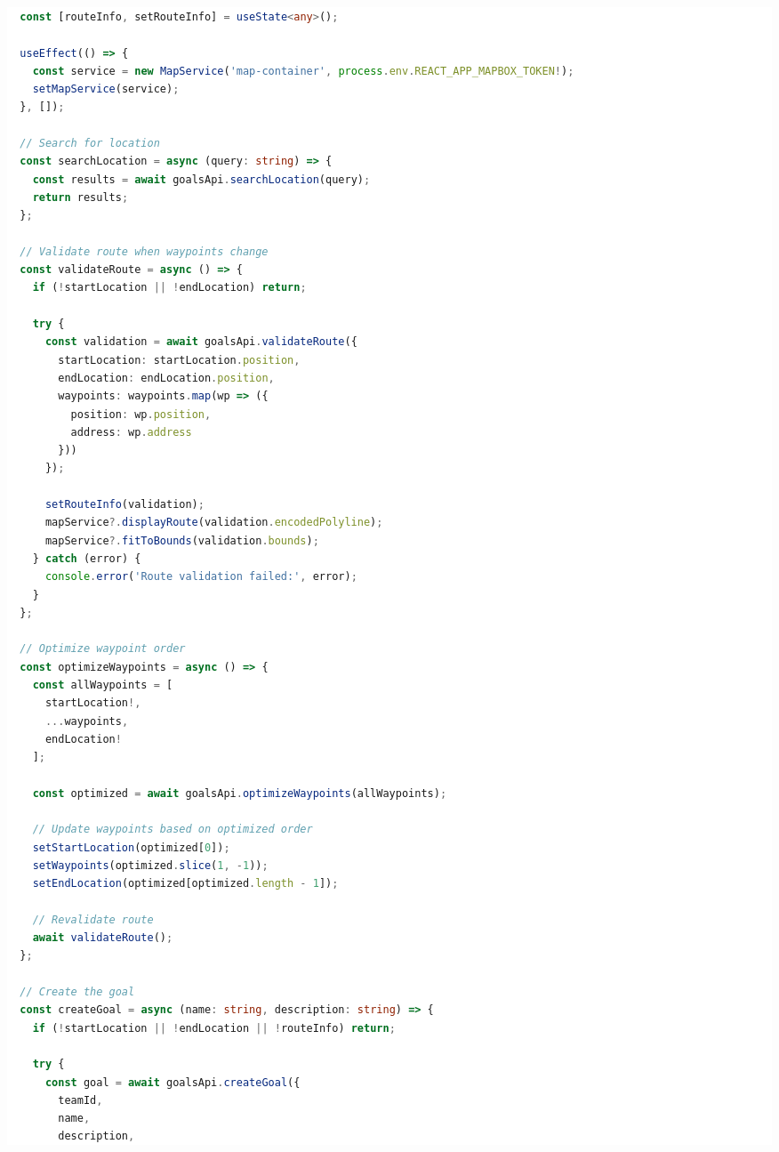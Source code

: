 ```typescript
  const [routeInfo, setRouteInfo] = useState<any>();
  
  useEffect(() => {
    const service = new MapService('map-container', process.env.REACT_APP_MAPBOX_TOKEN!);
    setMapService(service);
  }, []);
  
  // Search for location
  const searchLocation = async (query: string) => {
    const results = await goalsApi.searchLocation(query);
    return results;
  };
  
  // Validate route when waypoints change
  const validateRoute = async () => {
    if (!startLocation || !endLocation) return;
    
    try {
      const validation = await goalsApi.validateRoute({
        startLocation: startLocation.position,
        endLocation: endLocation.position,
        waypoints: waypoints.map(wp => ({
          position: wp.position,
          address: wp.address
        }))
      });
      
      setRouteInfo(validation);
      mapService?.displayRoute(validation.encodedPolyline);
      mapService?.fitToBounds(validation.bounds);
    } catch (error) {
      console.error('Route validation failed:', error);
    }
  };
  
  // Optimize waypoint order
  const optimizeWaypoints = async () => {
    const allWaypoints = [
      startLocation!,
      ...waypoints,
      endLocation!
    ];
    
    const optimized = await goalsApi.optimizeWaypoints(allWaypoints);
    
    // Update waypoints based on optimized order
    setStartLocation(optimized[0]);
    setWaypoints(optimized.slice(1, -1));
    setEndLocation(optimized[optimized.length - 1]);
    
    // Revalidate route
    await validateRoute();
  };
  
  // Create the goal
  const createGoal = async (name: string, description: string) => {
    if (!startLocation || !endLocation || !routeInfo) return;
    
    try {
      const goal = await goalsApi.createGoal({
        teamId,
        name,
        description,
```